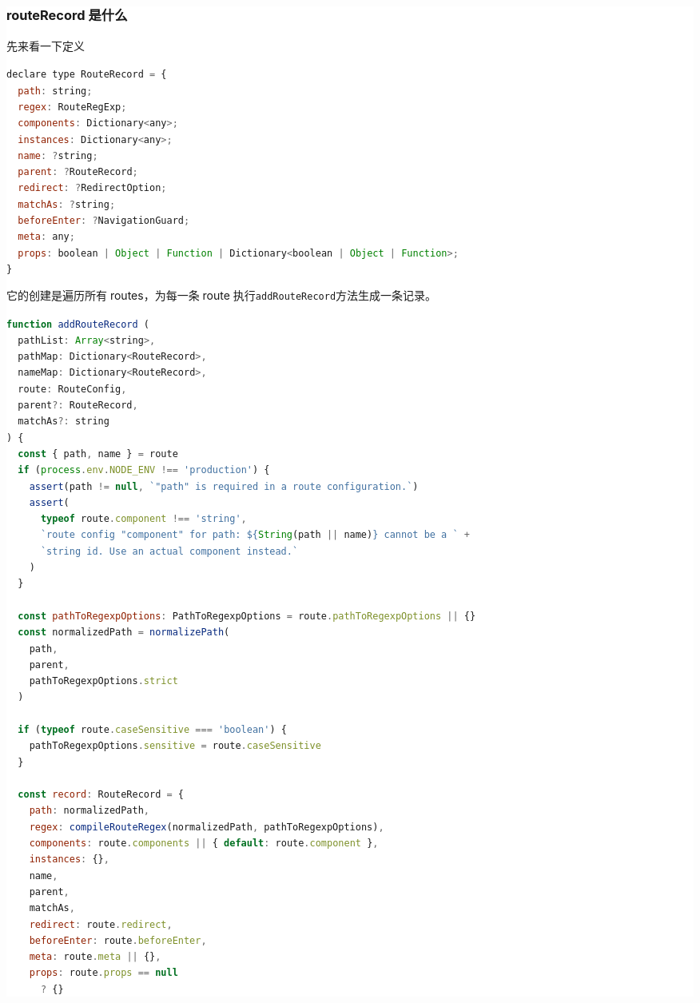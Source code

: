 ### routeRecord 是什么

先来看一下定义

```javascript
declare type RouteRecord = {
  path: string;
  regex: RouteRegExp;
  components: Dictionary<any>;
  instances: Dictionary<any>;
  name: ?string;
  parent: ?RouteRecord;
  redirect: ?RedirectOption;
  matchAs: ?string;
  beforeEnter: ?NavigationGuard;
  meta: any;
  props: boolean | Object | Function | Dictionary<boolean | Object | Function>;
}
```

它的创建是遍历所有 routes，为每一条 route 执行`addRouteRecord`方法生成一条记录。

```javascript
function addRouteRecord (
  pathList: Array<string>,
  pathMap: Dictionary<RouteRecord>,
  nameMap: Dictionary<RouteRecord>,
  route: RouteConfig,
  parent?: RouteRecord,
  matchAs?: string
) {
  const { path, name } = route
  if (process.env.NODE_ENV !== 'production') {
    assert(path != null, `"path" is required in a route configuration.`)
    assert(
      typeof route.component !== 'string',
      `route config "component" for path: ${String(path || name)} cannot be a ` +
      `string id. Use an actual component instead.`
    )
  }

  const pathToRegexpOptions: PathToRegexpOptions = route.pathToRegexpOptions || {}
  const normalizedPath = normalizePath(
    path,
    parent,
    pathToRegexpOptions.strict
  )

  if (typeof route.caseSensitive === 'boolean') {
    pathToRegexpOptions.sensitive = route.caseSensitive
  }

  const record: RouteRecord = {
    path: normalizedPath,
    regex: compileRouteRegex(normalizedPath, pathToRegexpOptions),
    components: route.components || { default: route.component },
    instances: {},
    name,
    parent,
    matchAs,
    redirect: route.redirect,
    beforeEnter: route.beforeEnter,
    meta: route.meta || {},
    props: route.props == null
      ? {}
```